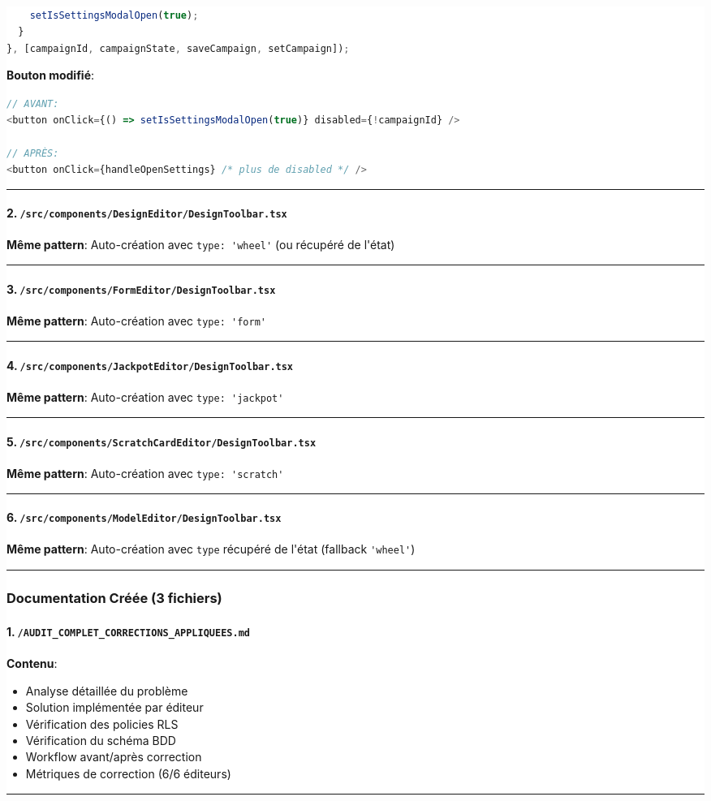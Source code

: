 ```typescript
    setIsSettingsModalOpen(true);
  }
}, [campaignId, campaignState, saveCampaign, setCampaign]);
```

**Bouton modifié**:
```typescript
// AVANT:
<button onClick={() => setIsSettingsModalOpen(true)} disabled={!campaignId} />

// APRÈS:
<button onClick={handleOpenSettings} /* plus de disabled */ />
```

---

#### 2. `/src/components/DesignEditor/DesignToolbar.tsx`
**Même pattern**: Auto-création avec `type: 'wheel'` (ou récupéré de l'état)

---

#### 3. `/src/components/FormEditor/DesignToolbar.tsx`
**Même pattern**: Auto-création avec `type: 'form'`

---

#### 4. `/src/components/JackpotEditor/DesignToolbar.tsx`
**Même pattern**: Auto-création avec `type: 'jackpot'`

---

#### 5. `/src/components/ScratchCardEditor/DesignToolbar.tsx`
**Même pattern**: Auto-création avec `type: 'scratch'`

---

#### 6. `/src/components/ModelEditor/DesignToolbar.tsx`
**Même pattern**: Auto-création avec `type` récupéré de l'état (fallback `'wheel'`)

---

### Documentation Créée (3 fichiers)

#### 1. `/AUDIT_COMPLET_CORRECTIONS_APPLIQUEES.md`
**Contenu**: 
- Analyse détaillée du problème
- Solution implémentée par éditeur
- Vérification des policies RLS
- Vérification du schéma BDD
- Workflow avant/après correction
- Métriques de correction (6/6 éditeurs)

---